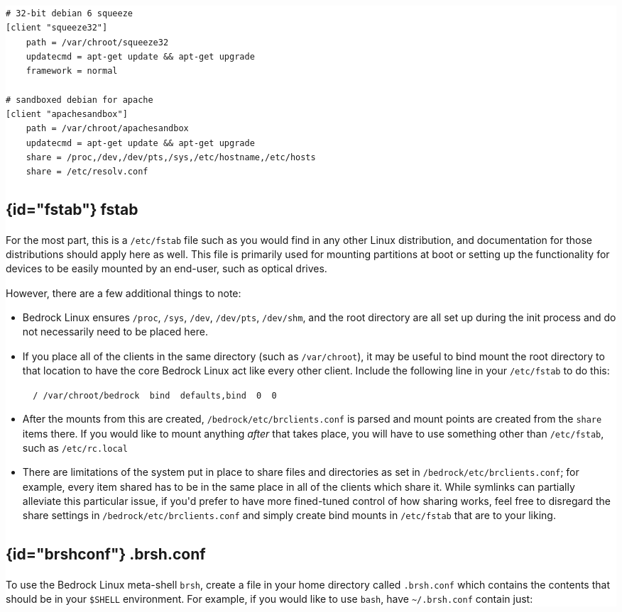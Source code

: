 	# 32-bit debian 6 squeeze
	[client "squeeze32"]
		path = /var/chroot/squeeze32
		updatecmd = apt-get update && apt-get upgrade
		framework = normal

	# sandboxed debian for apache
	[client "apachesandbox"]
		path = /var/chroot/apachesandbox
		updatecmd = apt-get update && apt-get upgrade
		share = /proc,/dev,/dev/pts,/sys,/etc/hostname,/etc/hosts
		share = /etc/resolv.conf


## {id="fstab"} fstab

For the most part, this is a `/etc/fstab` file such as you would find in any
other Linux distribution, and documentation for those distributions should
apply here as well.  This file is primarily used for mounting partitions at
boot or setting up the functionality for devices to be easily mounted by an
end-user, such as optical drives.

However, there are a few additional things to note:

- Bedrock Linux ensures `/proc`, `/sys`, `/dev`, `/dev/pts`, `/dev/shm`, and
the root directory are all set up during the init process and do not
necessarily need to be placed here.

- If you place all of the clients in the same directory (such as
`/var/chroot`), it may be useful to bind mount the root directory to that
location to have the core Bedrock Linux act like every other client.  Include
the following line in your `/etc/fstab` to do this:

		/ /var/chroot/bedrock  bind  defaults,bind  0  0

- After the mounts from this are created, `/bedrock/etc/brclients.conf` is
parsed and mount points are created from the `share` items there.  If you
would like to mount anything *after* that takes place, you will have to use
something other than `/etc/fstab`, such as `/etc/rc.local`

- There are limitations of the system put in place to share files and
directories as set in `/bedrock/etc/brclients.conf`; for example, every item
shared has to be in the same place in all of the clients which share it.
While symlinks can partially alleviate this particular issue, if you'd prefer
to have more fined-tuned control of how sharing works, feel free to disregard
the share settings in `/bedrock/etc/brclients.conf` and simply create bind
mounts in `/etc/fstab` that are to your liking.

## {id="brshconf"} .brsh.conf

To use the Bedrock Linux meta-shell `brsh`, create a file in your home directory
called `.brsh.conf` which contains the contents that should be in your `$SHELL`
environment. For example, if you would like to use `bash`, have `~/.brsh.conf`
contain just:

